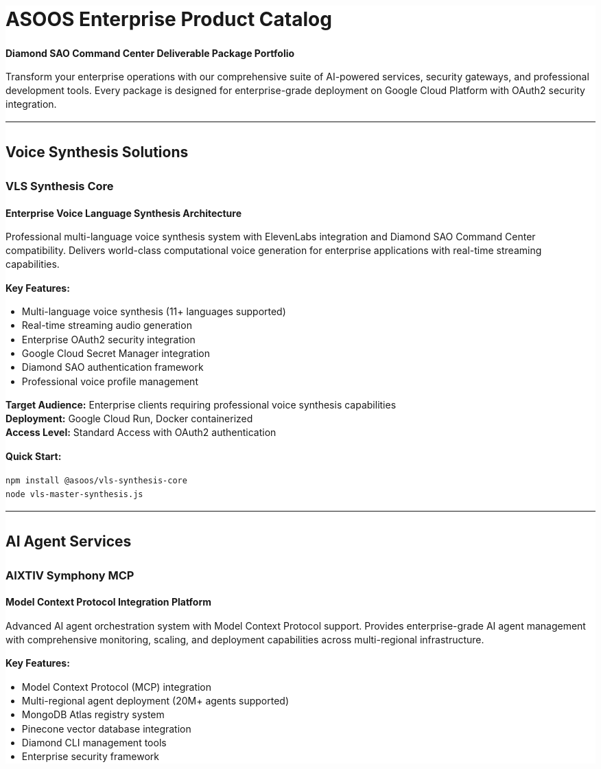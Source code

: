 # ASOOS Enterprise Product Catalog

**Diamond SAO Command Center Deliverable Package Portfolio**

Transform your enterprise operations with our comprehensive suite of AI-powered services, security gateways, and professional development tools. Every package is designed for enterprise-grade deployment on Google Cloud Platform with OAuth2 security integration.

---

## Voice Synthesis Solutions

### VLS Synthesis Core
**Enterprise Voice Language Synthesis Architecture**

Professional multi-language voice synthesis system with ElevenLabs integration and Diamond SAO Command Center compatibility. Delivers world-class computational voice generation for enterprise applications with real-time streaming capabilities.

**Key Features:**
- Multi-language voice synthesis (11+ languages supported)
- Real-time streaming audio generation  
- Enterprise OAuth2 security integration
- Google Cloud Secret Manager integration
- Diamond SAO authentication framework
- Professional voice profile management

**Target Audience:** Enterprise clients requiring professional voice synthesis capabilities  
**Deployment:** Google Cloud Run, Docker containerized  
**Access Level:** Standard Access with OAuth2 authentication  

**Quick Start:**
```bash
npm install @asoos/vls-synthesis-core
node vls-master-synthesis.js
```

---

## AI Agent Services

### AIXTIV Symphony MCP
**Model Context Protocol Integration Platform**

Advanced AI agent orchestration system with Model Context Protocol support. Provides enterprise-grade AI agent management with comprehensive monitoring, scaling, and deployment capabilities across multi-regional infrastructure.

**Key Features:**
- Model Context Protocol (MCP) integration
- Multi-regional agent deployment (20M+ agents supported)
- MongoDB Atlas registry system
- Pinecone vector database integration
- Diamond CLI management tools
- Enterprise security framework
